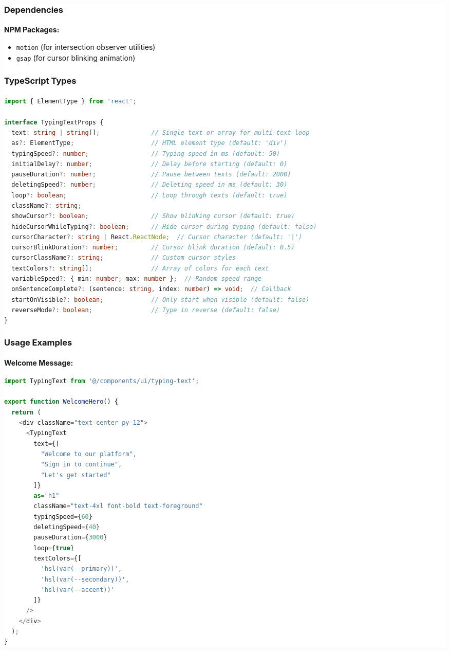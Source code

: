 ### Dependencies

**NPM Packages:**
- `motion` (for intersection observer utilities)
- `gsap` (for cursor blinking animation)

### TypeScript Types

```typescript
import { ElementType } from 'react';

interface TypingTextProps {
  text: string | string[];              // Single text or array for multi-text loop
  as?: ElementType;                     // HTML element type (default: 'div')
  typingSpeed?: number;                 // Typing speed in ms (default: 50)
  initialDelay?: number;                // Delay before starting (default: 0)
  pauseDuration?: number;               // Pause between texts (default: 2000)
  deletingSpeed?: number;               // Deleting speed in ms (default: 30)
  loop?: boolean;                       // Loop through texts (default: true)
  className?: string;
  showCursor?: boolean;                 // Show blinking cursor (default: true)
  hideCursorWhileTyping?: boolean;      // Hide cursor during typing (default: false)
  cursorCharacter?: string | React.ReactNode;  // Cursor character (default: '|')
  cursorBlinkDuration?: number;         // Cursor blink duration (default: 0.5)
  cursorClassName?: string;             // Custom cursor styles
  textColors?: string[];                // Array of colors for each text
  variableSpeed?: { min: number; max: number };  // Random speed range
  onSentenceComplete?: (sentence: string, index: number) => void;  // Callback
  startOnVisible?: boolean;             // Only start when visible (default: false)
  reverseMode?: boolean;                // Type in reverse (default: false)
}
```

### Usage Examples

**Welcome Message:**
```typescript
import TypingText from '@/components/ui/typing-text';

export function WelcomeHero() {
  return (
    <div className="text-center py-12">
      <TypingText
        text={[
          "Welcome to our platform",
          "Sign in to continue",
          "Let's get started"
        ]}
        as="h1"
        className="text-4xl font-bold text-foreground"
        typingSpeed={60}
        deletingSpeed={40}
        pauseDuration={3000}
        loop={true}
        textColors={[
          'hsl(var(--primary))',
          'hsl(var(--secondary))',
          'hsl(var(--accent))'
        ]}
      />
    </div>
  );
}
```

